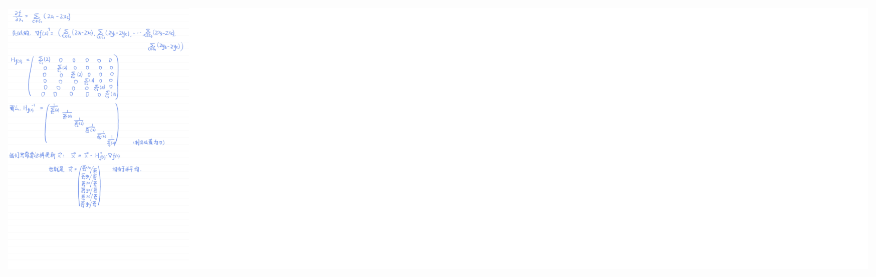 <img src="Assignment2.assets/0206420bb92d70b87b65b643e546814.jpg" alt="0206420bb92d70b87b65b643e546814" style="zoom: 25%;" />
